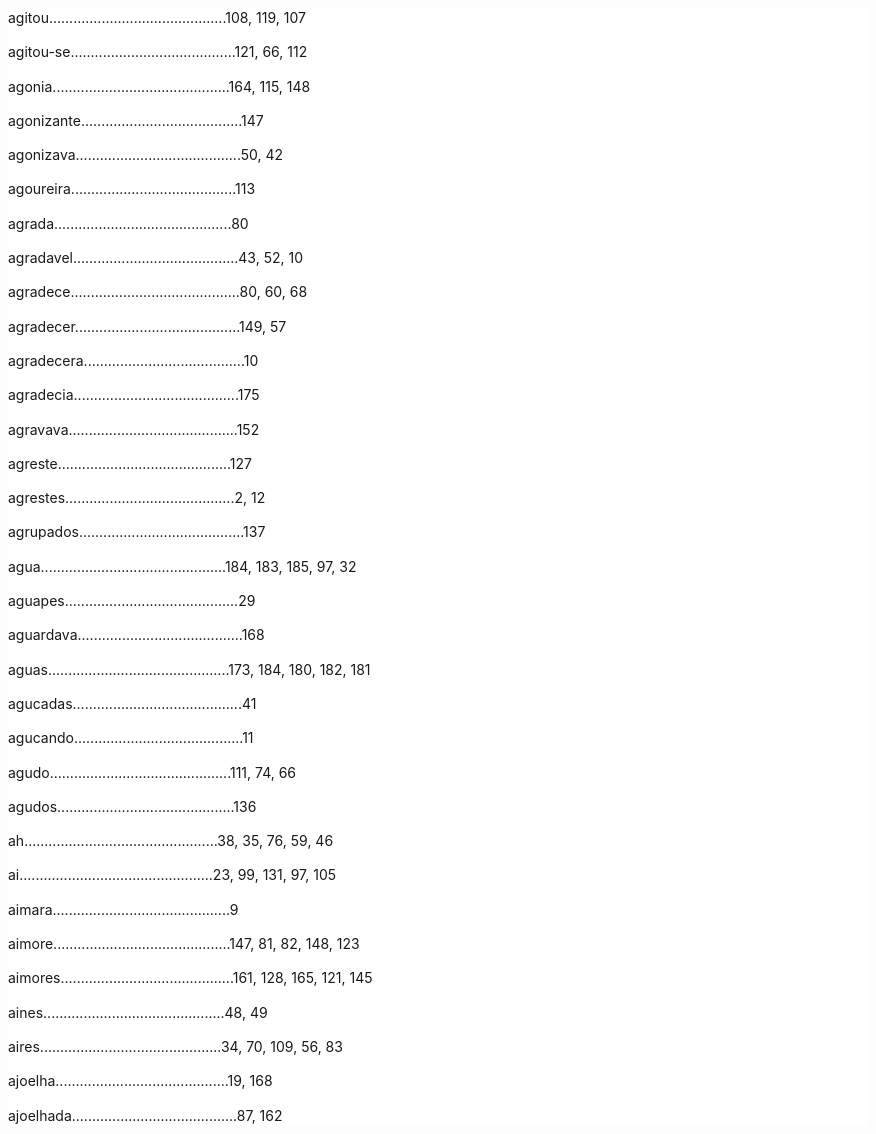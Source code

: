 agitou............................................108, 119, 107

agitou-se.........................................121, 66, 112

agonia............................................164, 115, 148

agonizante........................................147

agonizava.........................................50, 42

agoureira.........................................113

agrada............................................80

agradavel.........................................43, 52, 10

agradece..........................................80, 60, 68

agradecer.........................................149, 57

agradecera........................................10

agradecia.........................................175

agravava..........................................152

agreste...........................................127

agrestes..........................................2, 12

agrupados.........................................137

agua..............................................184, 183, 185, 97, 32

aguapes...........................................29

aguardava.........................................168

aguas.............................................173, 184, 180, 182, 181

agucadas..........................................41

agucando..........................................11

agudo.............................................111, 74, 66

agudos............................................136

ah................................................38, 35, 76, 59, 46

ai................................................23, 99, 131, 97, 105

aimara............................................9

aimore............................................147, 81, 82, 148, 123

aimores...........................................161, 128, 165, 121, 145

aines.............................................48, 49

aires.............................................34, 70, 109, 56, 83

ajoelha...........................................19, 168

ajoelhada.........................................87, 162
